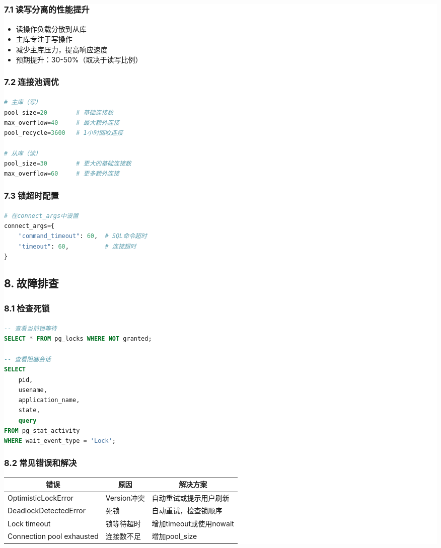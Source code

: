 ### 7.1 读写分离的性能提升

- 读操作负载分散到从库
- 主库专注于写操作
- 减少主库压力，提高响应速度
- 预期提升：30-50%（取决于读写比例）

### 7.2 连接池调优

```python
# 主库（写）
pool_size=20        # 基础连接数
max_overflow=40     # 最大额外连接
pool_recycle=3600   # 1小时回收连接

# 从库（读）
pool_size=30        # 更大的基础连接数
max_overflow=60     # 更多额外连接
```

### 7.3 锁超时配置

```python
# 在connect_args中设置
connect_args={
    "command_timeout": 60,  # SQL命令超时
    "timeout": 60,          # 连接超时
}
```

## 8. 故障排查

### 8.1 检查死锁

```sql
-- 查看当前锁等待
SELECT * FROM pg_locks WHERE NOT granted;

-- 查看阻塞会话
SELECT
    pid,
    usename,
    application_name,
    state,
    query
FROM pg_stat_activity
WHERE wait_event_type = 'Lock';
```

### 8.2 常见错误和解决

| 错误 | 原因 | 解决方案 |
|------|------|---------|
| OptimisticLockError | Version冲突 | 自动重试或提示用户刷新 |
| DeadlockDetectedError | 死锁 | 自动重试，检查锁顺序 |
| Lock timeout | 锁等待超时 | 增加timeout或使用nowait |
| Connection pool exhausted | 连接数不足 | 增加pool_size |
